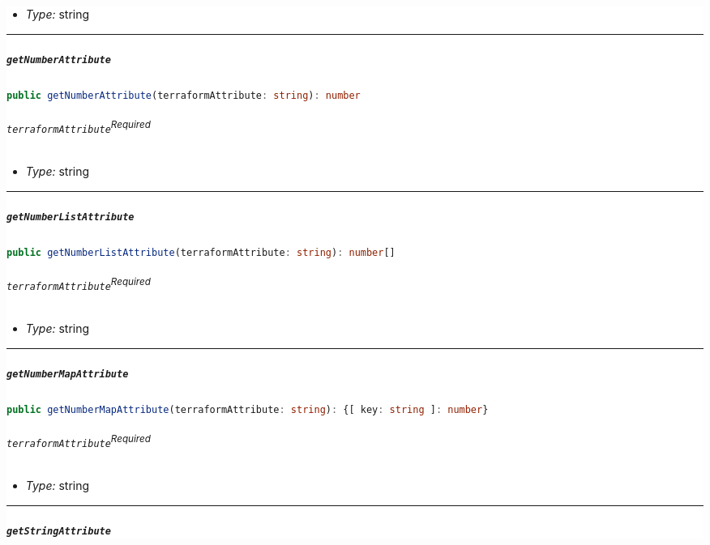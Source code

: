 - *Type:* string

---

##### `getNumberAttribute` <a name="getNumberAttribute" id="@ithings/cdktf-provider-openstack.networkingPortforwardingV2.NetworkingPortforwardingV2.getNumberAttribute"></a>

```typescript
public getNumberAttribute(terraformAttribute: string): number
```

###### `terraformAttribute`<sup>Required</sup> <a name="terraformAttribute" id="@ithings/cdktf-provider-openstack.networkingPortforwardingV2.NetworkingPortforwardingV2.getNumberAttribute.parameter.terraformAttribute"></a>

- *Type:* string

---

##### `getNumberListAttribute` <a name="getNumberListAttribute" id="@ithings/cdktf-provider-openstack.networkingPortforwardingV2.NetworkingPortforwardingV2.getNumberListAttribute"></a>

```typescript
public getNumberListAttribute(terraformAttribute: string): number[]
```

###### `terraformAttribute`<sup>Required</sup> <a name="terraformAttribute" id="@ithings/cdktf-provider-openstack.networkingPortforwardingV2.NetworkingPortforwardingV2.getNumberListAttribute.parameter.terraformAttribute"></a>

- *Type:* string

---

##### `getNumberMapAttribute` <a name="getNumberMapAttribute" id="@ithings/cdktf-provider-openstack.networkingPortforwardingV2.NetworkingPortforwardingV2.getNumberMapAttribute"></a>

```typescript
public getNumberMapAttribute(terraformAttribute: string): {[ key: string ]: number}
```

###### `terraformAttribute`<sup>Required</sup> <a name="terraformAttribute" id="@ithings/cdktf-provider-openstack.networkingPortforwardingV2.NetworkingPortforwardingV2.getNumberMapAttribute.parameter.terraformAttribute"></a>

- *Type:* string

---

##### `getStringAttribute` <a name="getStringAttribute" id="@ithings/cdktf-provider-openstack.networkingPortforwardingV2.NetworkingPortforwardingV2.getStringAttribute"></a>
